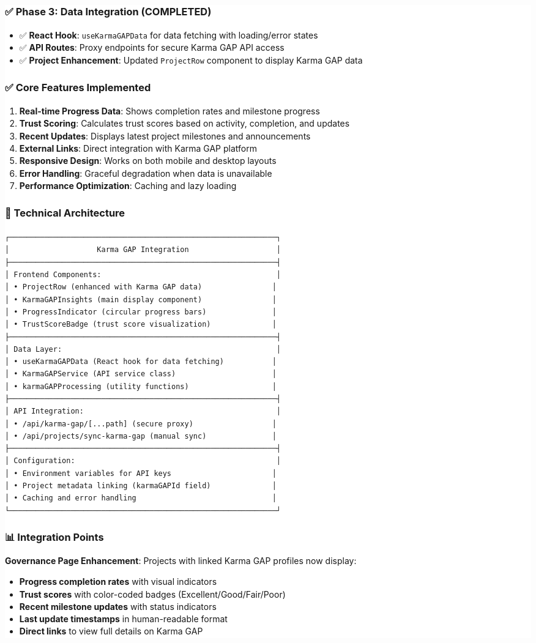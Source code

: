### ✅ Phase 3: Data Integration (COMPLETED)
- ✅ **React Hook**: `useKarmaGAPData` for data fetching with loading/error states
- ✅ **API Routes**: Proxy endpoints for secure Karma GAP API access
- ✅ **Project Enhancement**: Updated `ProjectRow` component to display Karma GAP data

### ✅ Core Features Implemented

1. **Real-time Progress Data**: Shows completion rates and milestone progress
2. **Trust Scoring**: Calculates trust scores based on activity, completion, and updates
3. **Recent Updates**: Displays latest project milestones and announcements
4. **External Links**: Direct integration with Karma GAP platform
5. **Responsive Design**: Works on both mobile and desktop layouts
6. **Error Handling**: Graceful degradation when data is unavailable
7. **Performance Optimization**: Caching and lazy loading

### 🔧 Technical Architecture

```
┌─────────────────────────────────────────────────────────────┐
│                    Karma GAP Integration                    │
├─────────────────────────────────────────────────────────────┤
│ Frontend Components:                                        │
│ • ProjectRow (enhanced with Karma GAP data)                │
│ • KarmaGAPInsights (main display component)                │
│ • ProgressIndicator (circular progress bars)               │
│ • TrustScoreBadge (trust score visualization)              │
├─────────────────────────────────────────────────────────────┤
│ Data Layer:                                                 │
│ • useKarmaGAPData (React hook for data fetching)           │
│ • KarmaGAPService (API service class)                      │
│ • karmaGAPProcessing (utility functions)                   │
├─────────────────────────────────────────────────────────────┤
│ API Integration:                                            │
│ • /api/karma-gap/[...path] (secure proxy)                  │
│ • /api/projects/sync-karma-gap (manual sync)               │
├─────────────────────────────────────────────────────────────┤
│ Configuration:                                              │
│ • Environment variables for API keys                       │
│ • Project metadata linking (karmaGAPId field)              │
│ • Caching and error handling                               │
└─────────────────────────────────────────────────────────────┘
```

### 📊 Integration Points

**Governance Page Enhancement**: Projects with linked Karma GAP profiles now display:
- **Progress completion rates** with visual indicators
- **Trust scores** with color-coded badges (Excellent/Good/Fair/Poor)
- **Recent milestone updates** with status indicators
- **Last update timestamps** in human-readable format
- **Direct links** to view full details on Karma GAP
